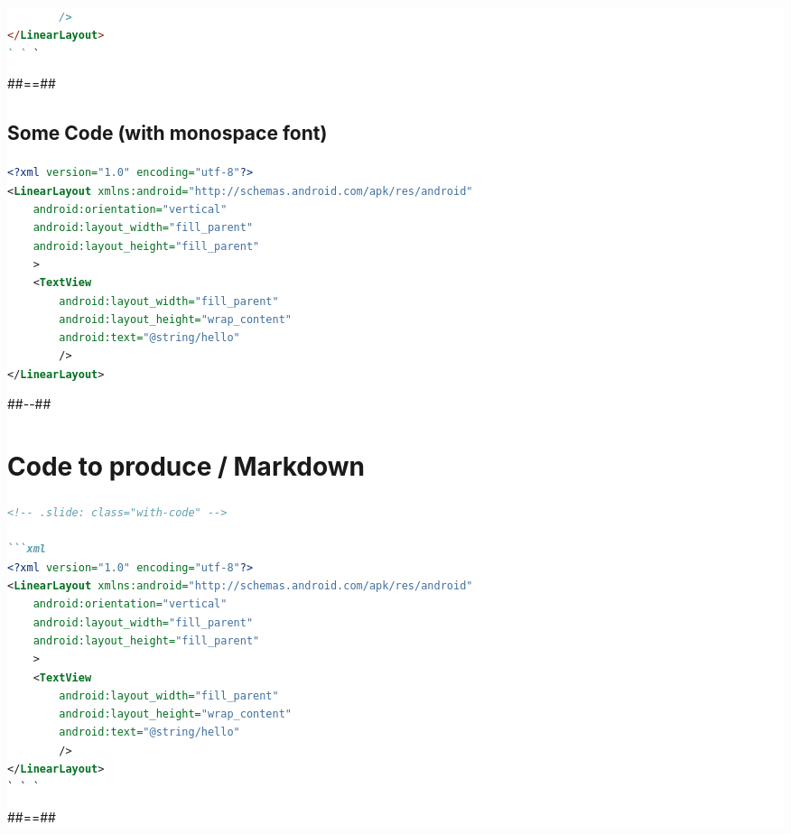 ```markdown
        />
</LinearLayout>
` ` `
```
##==##



## Some Code (with monospace font)


```xml
<?xml version="1.0" encoding="utf-8"?>
<LinearLayout xmlns:android="http://schemas.android.com/apk/res/android"
    android:orientation="vertical"
    android:layout_width="fill_parent"
    android:layout_height="fill_parent"
    >
    <TextView
        android:layout_width="fill_parent"
        android:layout_height="wrap_content"
        android:text="@string/hello"
        />
</LinearLayout>
```

##--##



# Code to produce / Markdown

```markdown
<!-- .slide: class="with-code" -->

```xml
<?xml version="1.0" encoding="utf-8"?>
<LinearLayout xmlns:android="http://schemas.android.com/apk/res/android"
    android:orientation="vertical"
    android:layout_width="fill_parent"
    android:layout_height="fill_parent"
    >
    <TextView
        android:layout_width="fill_parent"
        android:layout_height="wrap_content"
        android:text="@string/hello"
        />
</LinearLayout>
` ` `
```


##==##

<!-- .slide: class="with-code consolas" -->
